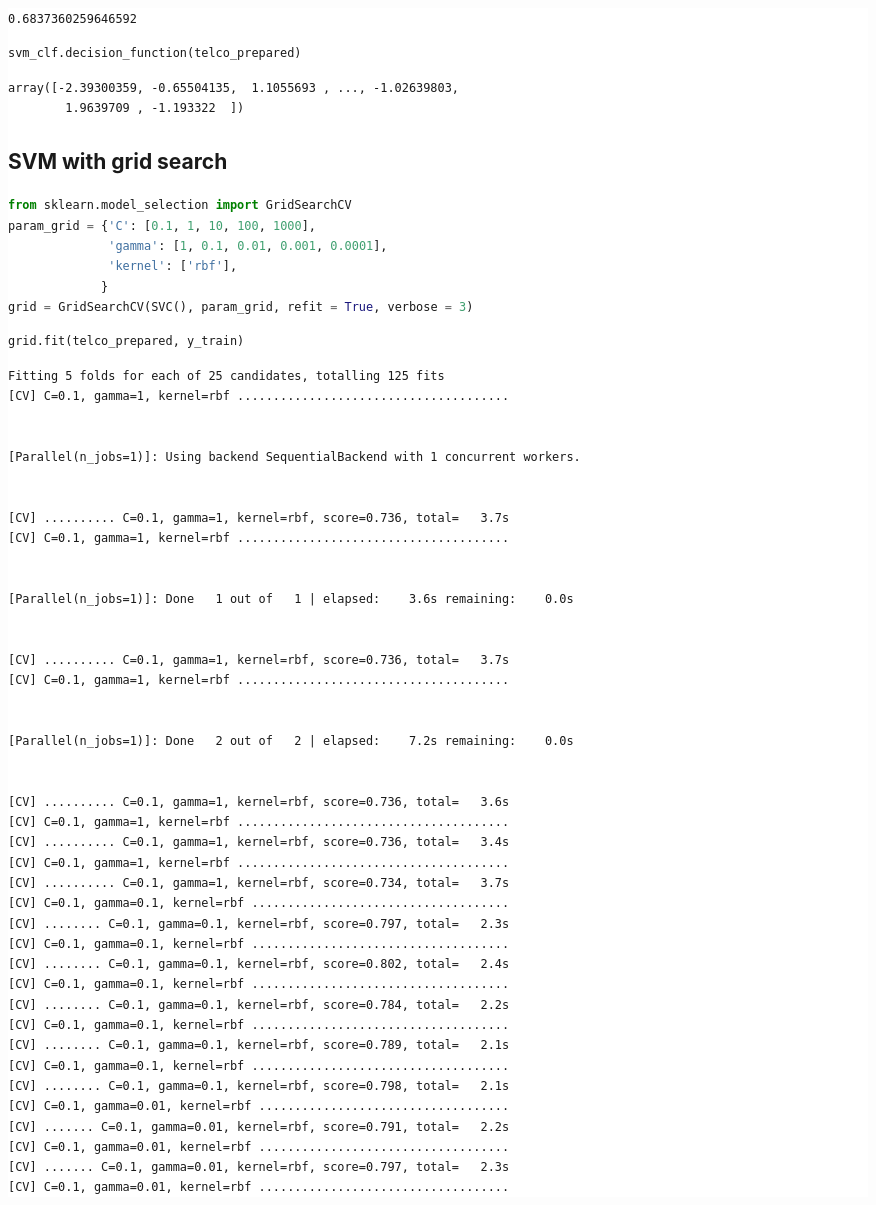 


    0.6837360259646592




```python
svm_clf.decision_function(telco_prepared)
```




    array([-2.39300359, -0.65504135,  1.1055693 , ..., -1.02639803,
            1.9639709 , -1.193322  ])



## SVM with grid search


```python
from sklearn.model_selection import GridSearchCV
param_grid = {'C': [0.1, 1, 10, 100, 1000],
              'gamma': [1, 0.1, 0.01, 0.001, 0.0001],
              'kernel': ['rbf'],
             }
grid = GridSearchCV(SVC(), param_grid, refit = True, verbose = 3)
```


```python
grid.fit(telco_prepared, y_train)
```

    Fitting 5 folds for each of 25 candidates, totalling 125 fits
    [CV] C=0.1, gamma=1, kernel=rbf ......................................
    

    [Parallel(n_jobs=1)]: Using backend SequentialBackend with 1 concurrent workers.
    

    [CV] .......... C=0.1, gamma=1, kernel=rbf, score=0.736, total=   3.7s
    [CV] C=0.1, gamma=1, kernel=rbf ......................................
    

    [Parallel(n_jobs=1)]: Done   1 out of   1 | elapsed:    3.6s remaining:    0.0s
    

    [CV] .......... C=0.1, gamma=1, kernel=rbf, score=0.736, total=   3.7s
    [CV] C=0.1, gamma=1, kernel=rbf ......................................
    

    [Parallel(n_jobs=1)]: Done   2 out of   2 | elapsed:    7.2s remaining:    0.0s
    

    [CV] .......... C=0.1, gamma=1, kernel=rbf, score=0.736, total=   3.6s
    [CV] C=0.1, gamma=1, kernel=rbf ......................................
    [CV] .......... C=0.1, gamma=1, kernel=rbf, score=0.736, total=   3.4s
    [CV] C=0.1, gamma=1, kernel=rbf ......................................
    [CV] .......... C=0.1, gamma=1, kernel=rbf, score=0.734, total=   3.7s
    [CV] C=0.1, gamma=0.1, kernel=rbf ....................................
    [CV] ........ C=0.1, gamma=0.1, kernel=rbf, score=0.797, total=   2.3s
    [CV] C=0.1, gamma=0.1, kernel=rbf ....................................
    [CV] ........ C=0.1, gamma=0.1, kernel=rbf, score=0.802, total=   2.4s
    [CV] C=0.1, gamma=0.1, kernel=rbf ....................................
    [CV] ........ C=0.1, gamma=0.1, kernel=rbf, score=0.784, total=   2.2s
    [CV] C=0.1, gamma=0.1, kernel=rbf ....................................
    [CV] ........ C=0.1, gamma=0.1, kernel=rbf, score=0.789, total=   2.1s
    [CV] C=0.1, gamma=0.1, kernel=rbf ....................................
    [CV] ........ C=0.1, gamma=0.1, kernel=rbf, score=0.798, total=   2.1s
    [CV] C=0.1, gamma=0.01, kernel=rbf ...................................
    [CV] ....... C=0.1, gamma=0.01, kernel=rbf, score=0.791, total=   2.2s
    [CV] C=0.1, gamma=0.01, kernel=rbf ...................................
    [CV] ....... C=0.1, gamma=0.01, kernel=rbf, score=0.797, total=   2.3s
    [CV] C=0.1, gamma=0.01, kernel=rbf ...................................